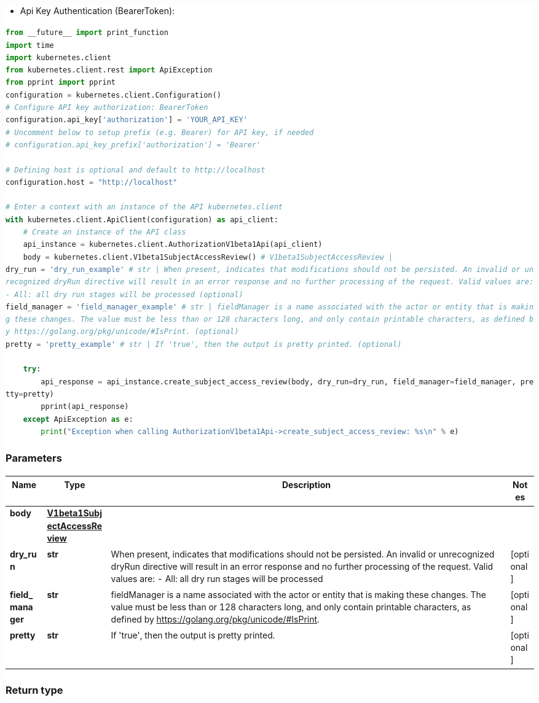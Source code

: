 * Api Key Authentication (BearerToken):
```python
from __future__ import print_function
import time
import kubernetes.client
from kubernetes.client.rest import ApiException
from pprint import pprint
configuration = kubernetes.client.Configuration()
# Configure API key authorization: BearerToken
configuration.api_key['authorization'] = 'YOUR_API_KEY'
# Uncomment below to setup prefix (e.g. Bearer) for API key, if needed
# configuration.api_key_prefix['authorization'] = 'Bearer'

# Defining host is optional and default to http://localhost
configuration.host = "http://localhost"

# Enter a context with an instance of the API kubernetes.client
with kubernetes.client.ApiClient(configuration) as api_client:
    # Create an instance of the API class
    api_instance = kubernetes.client.AuthorizationV1beta1Api(api_client)
    body = kubernetes.client.V1beta1SubjectAccessReview() # V1beta1SubjectAccessReview | 
dry_run = 'dry_run_example' # str | When present, indicates that modifications should not be persisted. An invalid or unrecognized dryRun directive will result in an error response and no further processing of the request. Valid values are: - All: all dry run stages will be processed (optional)
field_manager = 'field_manager_example' # str | fieldManager is a name associated with the actor or entity that is making these changes. The value must be less than or 128 characters long, and only contain printable characters, as defined by https://golang.org/pkg/unicode/#IsPrint. (optional)
pretty = 'pretty_example' # str | If 'true', then the output is pretty printed. (optional)

    try:
        api_response = api_instance.create_subject_access_review(body, dry_run=dry_run, field_manager=field_manager, pretty=pretty)
        pprint(api_response)
    except ApiException as e:
        print("Exception when calling AuthorizationV1beta1Api->create_subject_access_review: %s\n" % e)
```

### Parameters

Name | Type | Description  | Notes
------------- | ------------- | ------------- | -------------
 **body** | [**V1beta1SubjectAccessReview**](V1beta1SubjectAccessReview.md)|  | 
 **dry_run** | **str**| When present, indicates that modifications should not be persisted. An invalid or unrecognized dryRun directive will result in an error response and no further processing of the request. Valid values are: - All: all dry run stages will be processed | [optional] 
 **field_manager** | **str**| fieldManager is a name associated with the actor or entity that is making these changes. The value must be less than or 128 characters long, and only contain printable characters, as defined by https://golang.org/pkg/unicode/#IsPrint. | [optional] 
 **pretty** | **str**| If &#39;true&#39;, then the output is pretty printed. | [optional] 

### Return type
